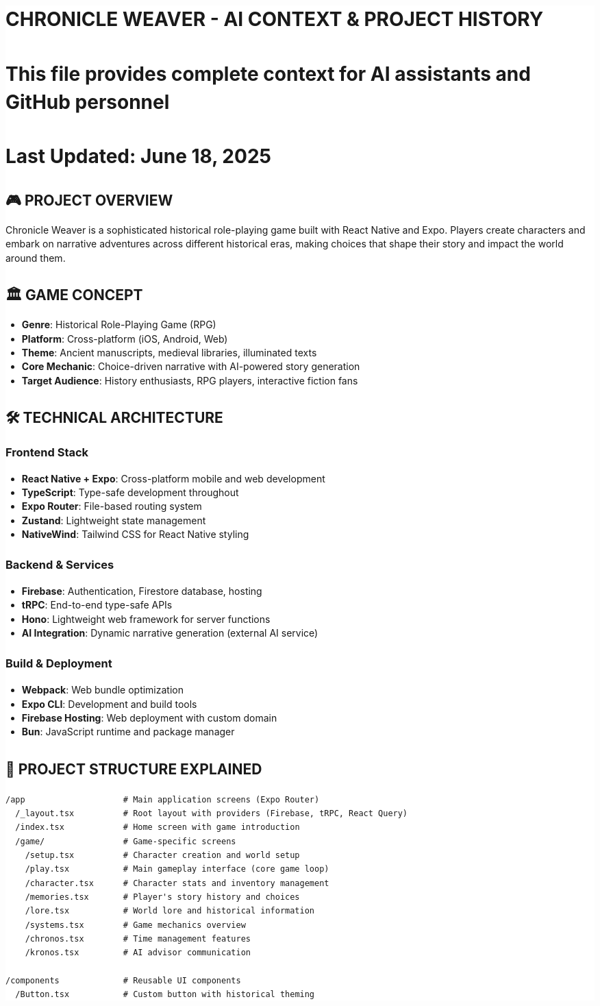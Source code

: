 # CHRONICLE WEAVER - AI CONTEXT & PROJECT HISTORY
# This file provides complete context for AI assistants and GitHub personnel
# Last Updated: June 18, 2025

## 🎮 PROJECT OVERVIEW
Chronicle Weaver is a sophisticated historical role-playing game built with React Native and Expo. Players create characters and embark on narrative adventures across different historical eras, making choices that shape their story and impact the world around them.

## 🏛️ GAME CONCEPT
- **Genre**: Historical Role-Playing Game (RPG)
- **Platform**: Cross-platform (iOS, Android, Web)
- **Theme**: Ancient manuscripts, medieval libraries, illuminated texts
- **Core Mechanic**: Choice-driven narrative with AI-powered story generation
- **Target Audience**: History enthusiasts, RPG players, interactive fiction fans

## 🛠️ TECHNICAL ARCHITECTURE

### Frontend Stack
- **React Native + Expo**: Cross-platform mobile and web development
- **TypeScript**: Type-safe development throughout
- **Expo Router**: File-based routing system
- **Zustand**: Lightweight state management
- **NativeWind**: Tailwind CSS for React Native styling

### Backend & Services
- **Firebase**: Authentication, Firestore database, hosting
- **tRPC**: End-to-end type-safe APIs
- **Hono**: Lightweight web framework for server functions
- **AI Integration**: Dynamic narrative generation (external AI service)

### Build & Deployment
- **Webpack**: Web bundle optimization
- **Expo CLI**: Development and build tools
- **Firebase Hosting**: Web deployment with custom domain
- **Bun**: JavaScript runtime and package manager

## 📁 PROJECT STRUCTURE EXPLAINED

```
/app                    # Main application screens (Expo Router)
  /_layout.tsx          # Root layout with providers (Firebase, tRPC, React Query)
  /index.tsx            # Home screen with game introduction
  /game/                # Game-specific screens
    /setup.tsx          # Character creation and world setup
    /play.tsx           # Main gameplay interface (core game loop)
    /character.tsx      # Character stats and inventory management
    /memories.tsx       # Player's story history and choices
    /lore.tsx           # World lore and historical information
    /systems.tsx        # Game mechanics overview
    /chronos.tsx        # Time management features
    /kronos.tsx         # AI advisor communication

/components             # Reusable UI components
  /Button.tsx           # Custom button with historical theming
```